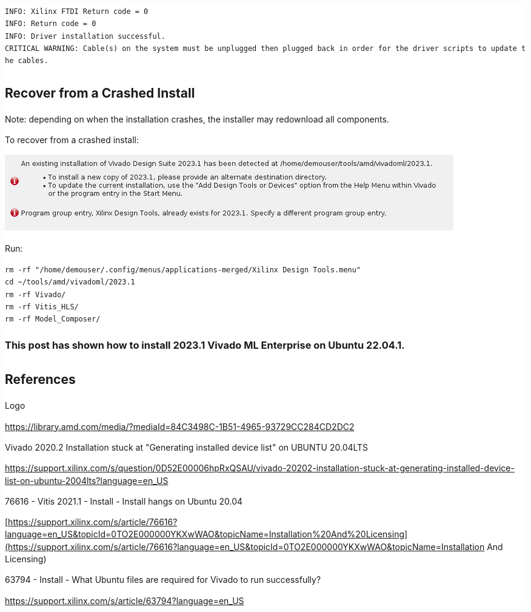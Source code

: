 ```
INFO: Xilinx FTDI Return code = 0
INFO: Return code = 0
INFO: Driver installation successful.
CRITICAL WARNING: Cable(s) on the system must be unplugged then plugged back in order for the driver scripts to update the cables.
```

## Recover from a Crashed Install

Note: depending on when the installation crashes, the installer may redownload all components.

To recover from a crashed install:

![Recover_crashed_install_24](Recover_crashed_install_24.png)

Run:

```
rm -rf "/home/demouser/.config/menus/applications-merged/Xilinx Design Tools.menu"
cd ~/tools/amd/vivadoml/2023.1
rm -rf Vivado/ 
rm -rf Vitis_HLS/ 
rm -rf Model_Composer/ 
```

### This post has shown how to install 2023.1 Vivado ML Enterprise on Ubuntu 22.04.1.

## References

Logo

https://library.amd.com/media/?mediaId=84C3498C-1B51-4965-93729CC284CD2DC2

Vivado 2020.2 Installation stuck at "Generating installed device list" on UBUNTU 20.04LTS

https://support.xilinx.com/s/question/0D52E00006hpRxQSAU/vivado-20202-installation-stuck-at-generating-installed-device-list-on-ubuntu-2004lts?language=en_US 

76616 - Vitis 2021.1 - Install - Install hangs on Ubuntu 20.04

[https://support.xilinx.com/s/article/76616?language=en_US&topicId=0TO2E000000YKXwWAO&topicName=Installation%20And%20Licensing](https://support.xilinx.com/s/article/76616?language=en_US&topicId=0TO2E000000YKXwWAO&topicName=Installation And Licensing) 

63794 - Install - What Ubuntu files are required for Vivado to run successfully?

https://support.xilinx.com/s/article/63794?language=en_US 